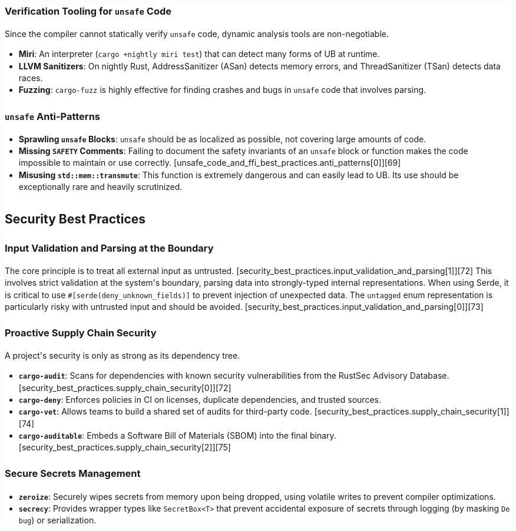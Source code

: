 ### Verification Tooling for `unsafe` Code

Since the compiler cannot statically verify `unsafe` code, dynamic analysis tools are non-negotiable.
* **Miri**: An interpreter (`cargo +nightly miri test`) that can detect many forms of UB at runtime.
* **LLVM Sanitizers**: On nightly Rust, AddressSanitizer (ASan) detects memory errors, and ThreadSanitizer (TSan) detects data races.
* **Fuzzing**: `cargo-fuzz` is highly effective for finding crashes and bugs in `unsafe` code that involves parsing.

### `unsafe` Anti-Patterns

* **Sprawling `unsafe` Blocks**: `unsafe` should be as localized as possible, not covering large amounts of code.
* **Missing `SAFETY` Comments**: Failing to document the safety invariants of an `unsafe` block or function makes the code impossible to maintain or use correctly. [unsafe_code_and_ffi_best_practices.anti_patterns[0]][69]
* **Misusing `std::mem::transmute`**: This function is extremely dangerous and can easily lead to UB. Its use should be exceptionally rare and heavily scrutinized.

## Security Best Practices

### Input Validation and Parsing at the Boundary

The core principle is to treat all external input as untrusted. [security_best_practices.input_validation_and_parsing[1]][72] This involves strict validation at the system's boundary, parsing data into strongly-typed internal representations. When using Serde, it is critical to use `#[serde(deny_unknown_fields)]` to prevent injection of unexpected data. The `untagged` enum representation is particularly risky with untrusted input and should be avoided. [security_best_practices.input_validation_and_parsing[0]][73]

### Proactive Supply Chain Security

A project's security is only as strong as its dependency tree.
* **`cargo-audit`**: Scans for dependencies with known security vulnerabilities from the RustSec Advisory Database. [security_best_practices.supply_chain_security[0]][72]
* **`cargo-deny`**: Enforces policies in CI on licenses, duplicate dependencies, and trusted sources.
* **`cargo-vet`**: Allows teams to build a shared set of audits for third-party code. [security_best_practices.supply_chain_security[1]][74]
* **`cargo-auditable`**: Embeds a Software Bill of Materials (SBOM) into the final binary. [security_best_practices.supply_chain_security[2]][75]

### Secure Secrets Management

* **`zeroize`**: Securely wipes secrets from memory upon being dropped, using volatile writes to prevent compiler optimizations.
* **`secrecy`**: Provides wrapper types like `SecretBox<T>` that prevent accidental exposure of secrets through logging (by masking `Debug`) or serialization.
